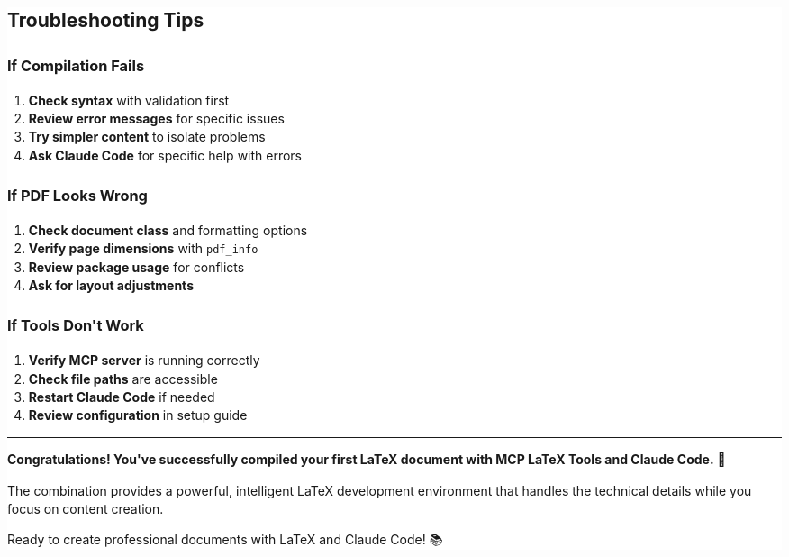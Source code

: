 ## Troubleshooting Tips

### If Compilation Fails

1. **Check syntax** with validation first
2. **Review error messages** for specific issues
3. **Try simpler content** to isolate problems
4. **Ask Claude Code** for specific help with errors

### If PDF Looks Wrong

1. **Check document class** and formatting options
2. **Verify page dimensions** with `pdf_info`
3. **Review package usage** for conflicts
4. **Ask for layout adjustments**

### If Tools Don't Work

1. **Verify MCP server** is running correctly
2. **Check file paths** are accessible
3. **Restart Claude Code** if needed
4. **Review configuration** in setup guide

---

**Congratulations! You've successfully compiled your first LaTeX document with MCP LaTeX Tools and Claude Code.** 🎉

The combination provides a powerful, intelligent LaTeX development environment that handles the technical details while you focus on content creation.

Ready to create professional documents with LaTeX and Claude Code! 📚